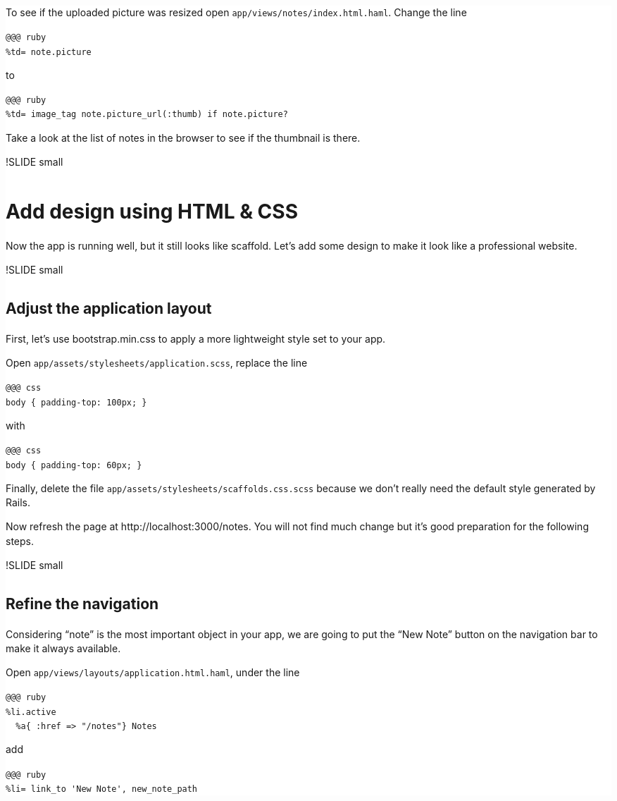 To see if the uploaded picture was resized open `app/views/notes/index.html.haml`. Change the line

	@@@ ruby
	%td= note.picture
to

	@@@ ruby
	%td= image_tag note.picture_url(:thumb) if note.picture?

Take a look at the list of notes in the browser to see if the thumbnail is there.

!SLIDE small

# Add design using HTML & CSS

Now the app is running well, but it still looks like scaffold.
Let’s add some design to make it look like a professional website.

!SLIDE small

## Adjust the application layout

First, let’s use bootstrap.min.css to apply a more lightweight style set to your app.


Open `app/assets/stylesheets/application.scss`, replace the line

	@@@ css
	body { padding-top: 100px; }
with

	@@@ css
	body { padding-top: 60px; }

Finally, delete the file `app/assets/stylesheets/scaffolds.css.scss` because we don’t really need the default style generated by Rails.

Now refresh the page at http://localhost:3000/notes. You will not find much change but it’s good preparation for the following steps.

!SLIDE small

## Refine the navigation

Considering “note” is the most important object in your app, we are going to put the “New Note” button on the navigation bar to make it always available.

Open `app/views/layouts/application.html.haml`, under the line

	@@@ ruby
	%li.active
	  %a{ :href => "/notes"} Notes
add

	@@@ ruby
	%li= link_to 'New Note', new_note_path
